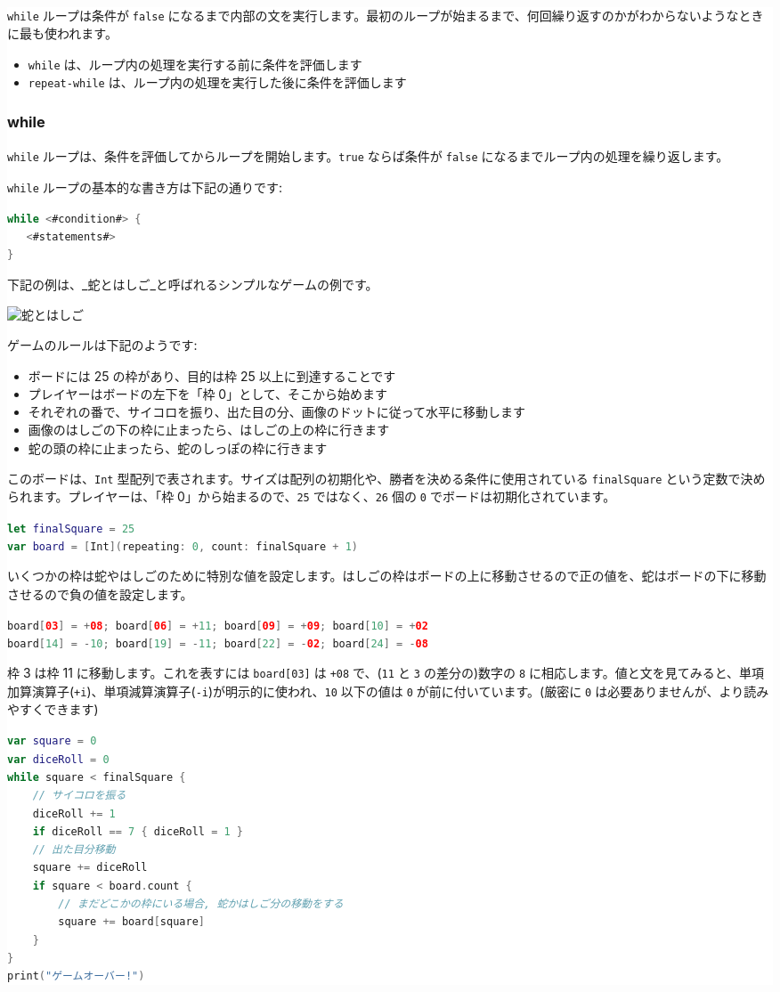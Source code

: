 `while` ループは条件が `false` になるまで内部の文を実行します。最初のループが始まるまで、何回繰り返すのかがわからないようなときに最も使われます。

* `while` は、ループ内の処理を実行する前に条件を評価します
* `repeat-while` は、ループ内の処理を実行した後に条件を評価します

### while

`while` ループは、条件を評価してからループを開始します。`true` ならば条件が `false` になるまでループ内の処理を繰り返します。

`while` ループの基本的な書き方は下記の通りです:

```swift
while <#condition#> {
   <#statements#>
}
```

下記の例は、_蛇とはしご_と呼ばれるシンプルなゲームの例です。

![&#x86C7;&#x3068;&#x306F;&#x3057;&#x3054;](../assets/snakesandladders_2x.png)

ゲームのルールは下記のようです:

* ボードには 25 の枠があり、目的は枠 25 以上に到達することです
* プレイヤーはボードの左下を「枠 0」として、そこから始めます
* それぞれの番で、サイコロを振り、出た目の分、画像のドットに従って水平に移動します
* 画像のはしごの下の枠に止まったら、はしごの上の枠に行きます
* 蛇の頭の枠に止まったら、蛇のしっぽの枠に行きます

このボードは、`Int` 型配列で表されます。サイズは配列の初期化や、勝者を決める条件に使用されている `finalSquare` という定数で決められます。プレイヤーは、「枠 0」から始まるので、`25` ではなく、`26` 個の `0` でボードは初期化されています。

```swift
let finalSquare = 25
var board = [Int](repeating: 0, count: finalSquare + 1)
```

いくつかの枠は蛇やはしごのために特別な値を設定します。はしごの枠はボードの上に移動させるので正の値を、蛇はボードの下に移動させるので負の値を設定します。

```swift
board[03] = +08; board[06] = +11; board[09] = +09; board[10] = +02
board[14] = -10; board[19] = -11; board[22] = -02; board[24] = -08
```

枠 3 は枠 11 に移動します。これを表すには `board[03]` は `+08` で、\(`11` と `3` の差分の\)数字の `8` に相応します。値と文を見てみると、単項加算演算子\(`+i`\)、単項減算演算子\(`-i`\)が明示的に使われ、`10` 以下の値は `0` が前に付いています。\(厳密に `0` は必要ありませんが、より読みやすくできます\)

```swift
var square = 0
var diceRoll = 0
while square < finalSquare {
    // サイコロを振る
    diceRoll += 1
    if diceRoll == 7 { diceRoll = 1 }
    // 出た目分移動
    square += diceRoll
    if square < board.count {
        // まだどこかの枠にいる場合, 蛇かはしご分の移動をする
        square += board[square]
    }
}
print("ゲームオーバー!")
```
